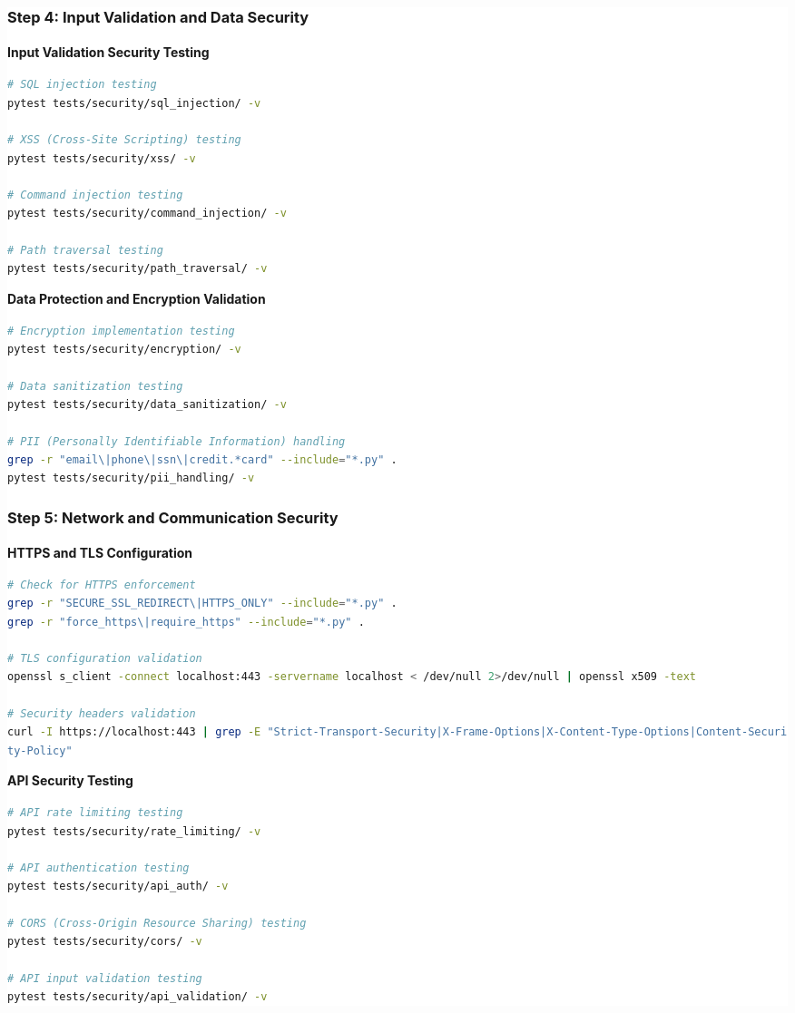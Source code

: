 ### Step 4: Input Validation and Data Security
**Input Validation Security Testing**
```bash
# SQL injection testing
pytest tests/security/sql_injection/ -v

# XSS (Cross-Site Scripting) testing
pytest tests/security/xss/ -v

# Command injection testing
pytest tests/security/command_injection/ -v

# Path traversal testing
pytest tests/security/path_traversal/ -v
```

**Data Protection and Encryption Validation**
```bash
# Encryption implementation testing
pytest tests/security/encryption/ -v

# Data sanitization testing
pytest tests/security/data_sanitization/ -v

# PII (Personally Identifiable Information) handling
grep -r "email\|phone\|ssn\|credit.*card" --include="*.py" .
pytest tests/security/pii_handling/ -v
```

### Step 5: Network and Communication Security
**HTTPS and TLS Configuration**
```bash
# Check for HTTPS enforcement
grep -r "SECURE_SSL_REDIRECT\|HTTPS_ONLY" --include="*.py" .
grep -r "force_https\|require_https" --include="*.py" .

# TLS configuration validation
openssl s_client -connect localhost:443 -servername localhost < /dev/null 2>/dev/null | openssl x509 -text

# Security headers validation
curl -I https://localhost:443 | grep -E "Strict-Transport-Security|X-Frame-Options|X-Content-Type-Options|Content-Security-Policy"
```

**API Security Testing**
```bash
# API rate limiting testing
pytest tests/security/rate_limiting/ -v

# API authentication testing
pytest tests/security/api_auth/ -v

# CORS (Cross-Origin Resource Sharing) testing
pytest tests/security/cors/ -v

# API input validation testing
pytest tests/security/api_validation/ -v
```
